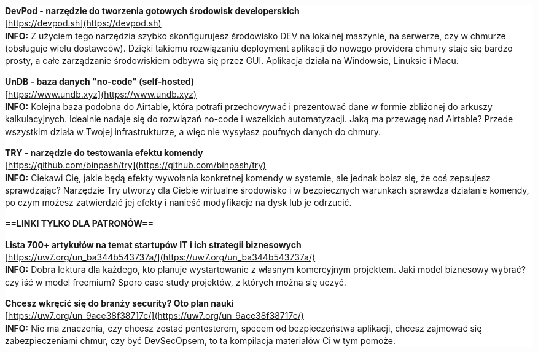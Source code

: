 **DevPod - narzędzie do tworzenia gotowych środowisk developerskich**  
[https://devpod.sh](https://devpod.sh)  
**INFO:** Z użyciem tego narzędzia szybko skonfigurujesz środowisko DEV na lokalnej maszynie, na serwerze, czy w chmurze (obsługuje wielu dostawców). Dzięki takiemu rozwiązaniu deployment aplikacji do nowego providera chmury staje się bardzo prosty, a całe zarządzanie środowiskiem odbywa się przez GUI. Aplikacja działa na Windowsie, Linuksie i Macu.  

**UnDB - baza danych "no-code" (self-hosted)**  
[https://www.undb.xyz](https://www.undb.xyz)  
**INFO:** Kolejna baza podobna do Airtable, która potrafi przechowywać i prezentować dane w formie zbliżonej do arkuszy kalkulacyjnych. Idealnie nadaje się do rozwiązań no-code i wszelkich automatyzacji. Jaką ma przewagę nad Airtable? Przede wszystkim działa w Twojej infrastrukturze, a więc nie wysyłasz poufnych danych do chmury.  

**TRY - narzędzie do testowania efektu komendy**  
[https://github.com/binpash/try](https://github.com/binpash/try)  
**INFO:** Ciekawi Cię, jakie będą efekty wywołania konkretnej komendy w systemie, ale jednak boisz się, że coś zepsujesz sprawdzając? Narzędzie Try utworzy dla Ciebie wirtualne środowisko i w bezpiecznych warunkach sprawdza działanie komendy, po czym możesz zatwierdzić jej efekty i nanieść modyfikacje na dysk lub je odrzucić.  

**==LINKI TYLKO DLA PATRONÓW==**

**Lista 700+ artykułów na temat startupów IT i ich strategii biznesowych**  
[https://uw7.org/un_ba344b543737a/](https://uw7.org/un_ba344b543737a/)  
**INFO:** Dobra lektura dla każdego, kto planuje wystartowanie z własnym komercyjnym projektem. Jaki model biznesowy wybrać? czy iść w model freemium? Sporo case study projektów, z których można się uczyć.  

**Chcesz wkręcić się do branży security? Oto plan nauki**  
[https://uw7.org/un_9ace38f38717c/](https://uw7.org/un_9ace38f38717c/)  
**INFO:** Nie ma znaczenia, czy chcesz zostać pentesterem, specem od bezpieczeństwa aplikacji, chcesz zajmować się zabezpieczeniami chmur, czy być DevSecOpsem, to ta kompilacja materiałów Ci w tym pomoże.